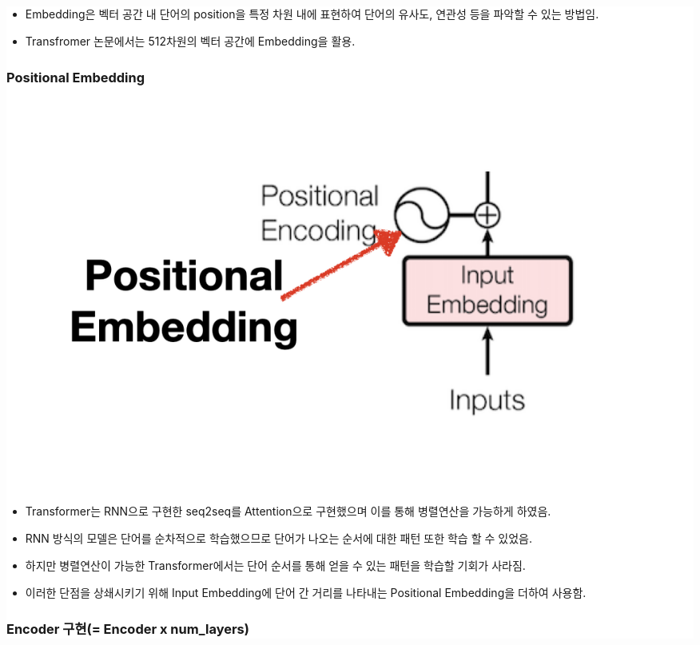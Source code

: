 - Embedding은 벡터 공간 내 단어의 position을 특정 차원 내에 표현하여 단어의 유사도, 연관성 등을 파악할 수 있는 방법임.

- Transfromer 논문에서는 512차원의 벡터 공간에 Embedding을 활용.

### Positional Embedding

<img alt='input_1' src='./img/input_1.png'>

- Transformer는 RNN으로 구현한 seq2seq를 Attention으로 구현했으며 이를 통해 병렬연산을 가능하게 하였음.

- RNN 방식의 모델은 단어를 순차적으로 학습했으므로 단어가 나오는 순서에 대한 패턴 또한 학습 할 수 있었음.

- 하지만 병렬연산이 가능한 Transformer에서는 단어 순서를 통해 얻을 수 있는 패턴을 학습할 기회가 사라짐.

- 이러한 단점을 상쇄시키기 위해 Input Embedding에 단어 간 거리를 나타내는 Positional Embedding을 더하여 사용함.

### Encoder 구현(= Encoder x num_layers)

